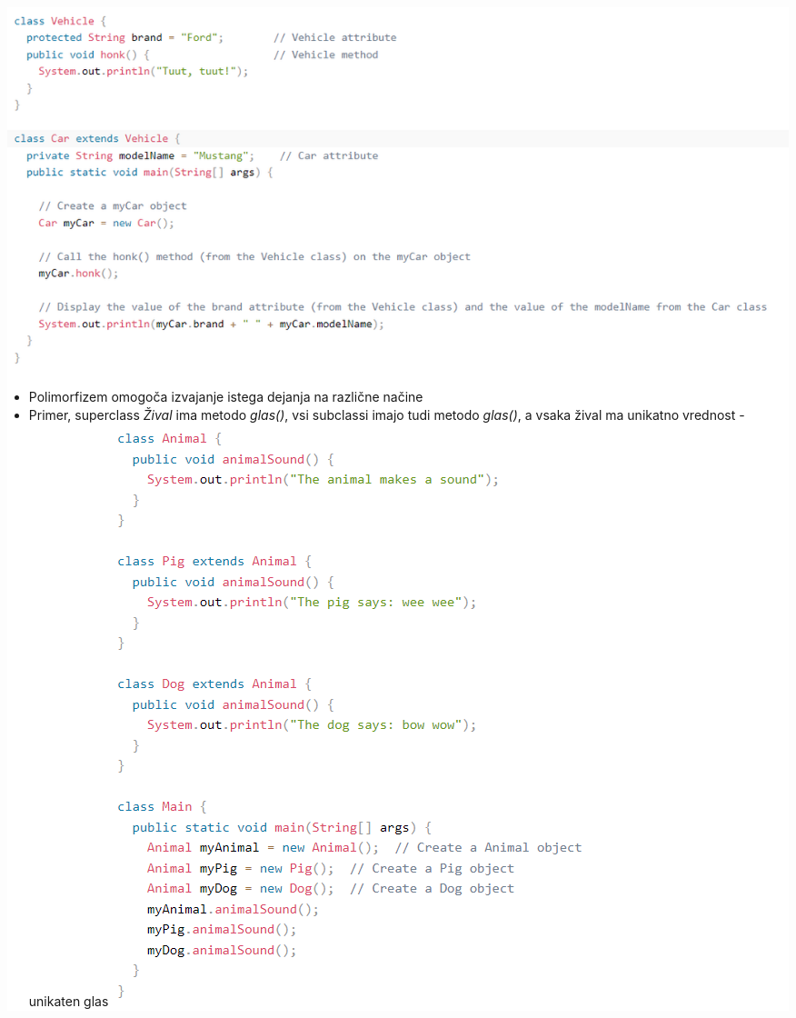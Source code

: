 ![java_dedovanje](/attach/java_dedovanje.png)

- Polimorfizem omogoča izvajanje istega dejanja na različne načine
- Primer, superclass *Žival* ima metodo *glas()*, vsi subclassi imajo tudi metodo *glas()*, a vsaka žival ma unikatno vrednost - unikaten glas
![java_polimorfizem](/attach/java_polimorfizem.png)
